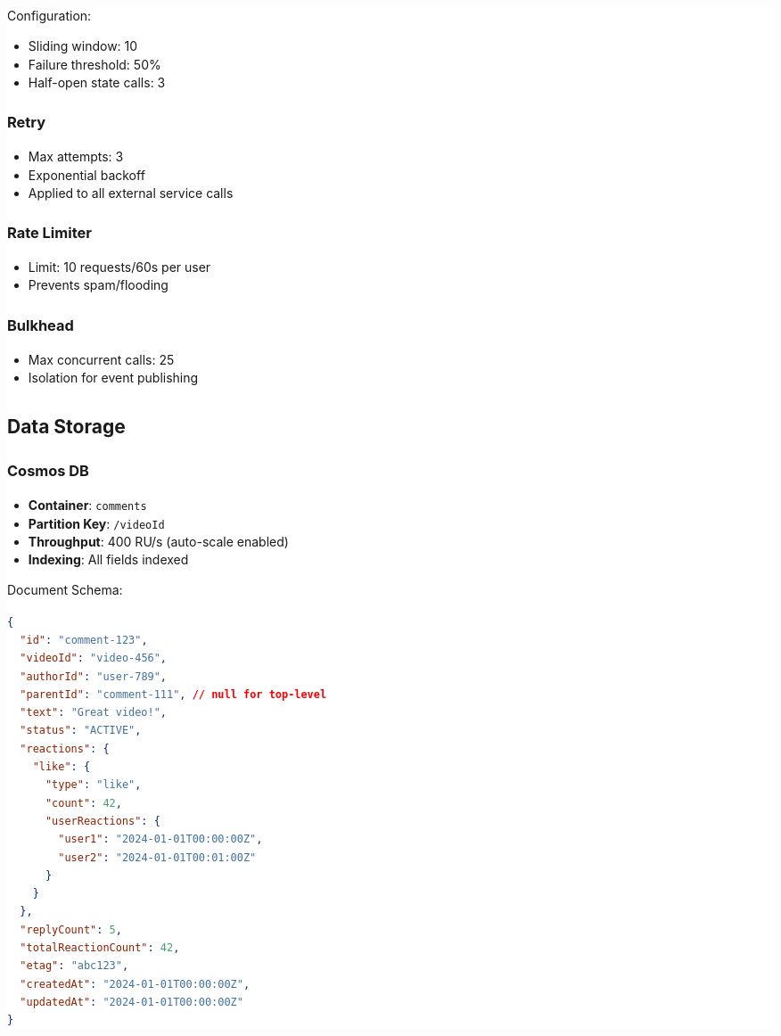 Configuration:
- Sliding window: 10
- Failure threshold: 50%
- Half-open state calls: 3

### Retry
- Max attempts: 3
- Exponential backoff
- Applied to all external service calls

### Rate Limiter
- Limit: 10 requests/60s per user
- Prevents spam/flooding

### Bulkhead
- Max concurrent calls: 25
- Isolation for event publishing

## Data Storage

### Cosmos DB
- **Container**: `comments`
- **Partition Key**: `/videoId`
- **Throughput**: 400 RU/s (auto-scale enabled)
- **Indexing**: All fields indexed

Document Schema:
```json
{
  "id": "comment-123",
  "videoId": "video-456",
  "authorId": "user-789",
  "parentId": "comment-111", // null for top-level
  "text": "Great video!",
  "status": "ACTIVE",
  "reactions": {
    "like": {
      "type": "like",
      "count": 42,
      "userReactions": {
        "user1": "2024-01-01T00:00:00Z",
        "user2": "2024-01-01T00:01:00Z"
      }
    }
  },
  "replyCount": 5,
  "totalReactionCount": 42,
  "etag": "abc123",
  "createdAt": "2024-01-01T00:00:00Z",
  "updatedAt": "2024-01-01T00:00:00Z"
}
```
